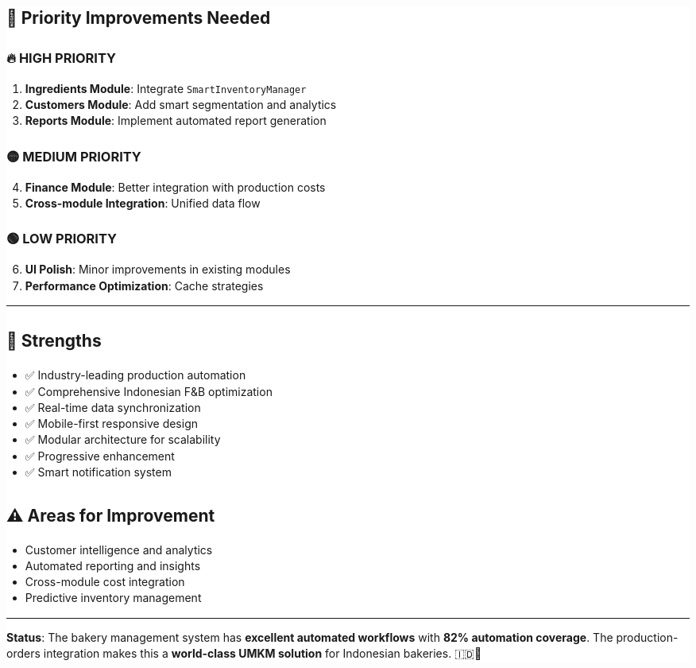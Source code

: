 ## 🎯 **Priority Improvements Needed**

### 🔥 **HIGH PRIORITY**
1. **Ingredients Module**: Integrate `SmartInventoryManager`
2. **Customers Module**: Add smart segmentation and analytics
3. **Reports Module**: Implement automated report generation

### 🟡 **MEDIUM PRIORITY**  
4. **Finance Module**: Better integration with production costs
5. **Cross-module Integration**: Unified data flow

### 🟢 **LOW PRIORITY**
6. **UI Polish**: Minor improvements in existing modules
7. **Performance Optimization**: Cache strategies

---

## 🚀 **Strengths**
- ✅ Industry-leading production automation
- ✅ Comprehensive Indonesian F&B optimization  
- ✅ Real-time data synchronization
- ✅ Mobile-first responsive design
- ✅ Modular architecture for scalability
- ✅ Progressive enhancement
- ✅ Smart notification system

## ⚠️ **Areas for Improvement**
- Customer intelligence and analytics
- Automated reporting and insights
- Cross-module cost integration
- Predictive inventory management

---

**Status**: The bakery management system has **excellent automated workflows** with **82% automation coverage**. The production-orders integration makes this a **world-class UMKM solution** for Indonesian bakeries. 🇮🇩🥖